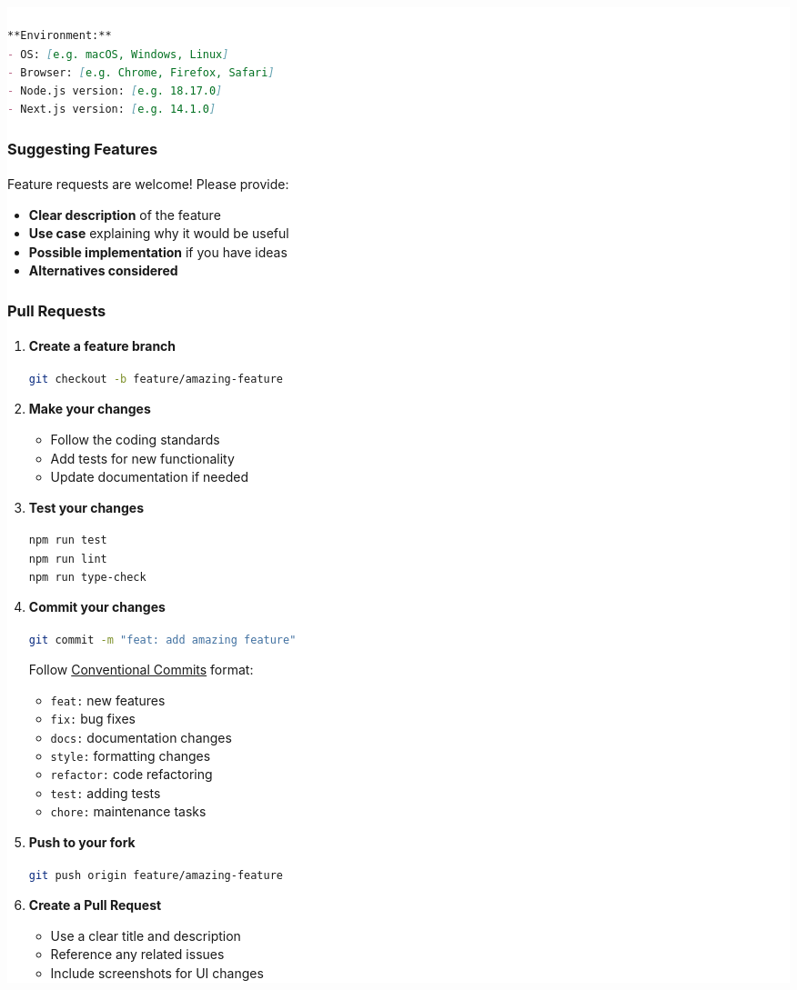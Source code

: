 ```markdown

**Environment:**
- OS: [e.g. macOS, Windows, Linux]
- Browser: [e.g. Chrome, Firefox, Safari]
- Node.js version: [e.g. 18.17.0]
- Next.js version: [e.g. 14.1.0]
```

### Suggesting Features

Feature requests are welcome! Please provide:

- **Clear description** of the feature
- **Use case** explaining why it would be useful
- **Possible implementation** if you have ideas
- **Alternatives considered**

### Pull Requests

1. **Create a feature branch**
   ```bash
   git checkout -b feature/amazing-feature
   ```

2. **Make your changes**
   - Follow the coding standards
   - Add tests for new functionality
   - Update documentation if needed

3. **Test your changes**
   ```bash
   npm run test
   npm run lint
   npm run type-check
   ```

4. **Commit your changes**
   ```bash
   git commit -m "feat: add amazing feature"
   ```
   
   Follow [Conventional Commits](https://www.conventionalcommits.org/) format:
   - `feat:` new features
   - `fix:` bug fixes
   - `docs:` documentation changes
   - `style:` formatting changes
   - `refactor:` code refactoring
   - `test:` adding tests
   - `chore:` maintenance tasks

5. **Push to your fork**
   ```bash
   git push origin feature/amazing-feature
   ```

6. **Create a Pull Request**
   - Use a clear title and description
   - Reference any related issues
   - Include screenshots for UI changes

